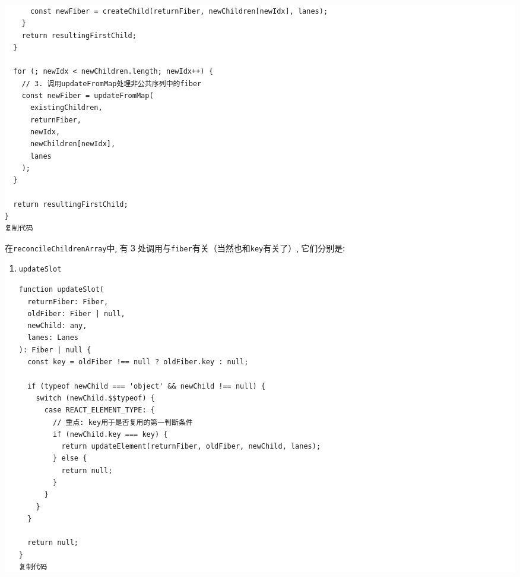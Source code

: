 ```
      const newFiber = createChild(returnFiber, newChildren[newIdx], lanes);
    }
    return resultingFirstChild;
  }

  for (; newIdx < newChildren.length; newIdx++) {
    // 3. 调用updateFromMap处理非公共序列中的fiber
    const newFiber = updateFromMap(
      existingChildren,
      returnFiber,
      newIdx,
      newChildren[newIdx],
      lanes
    );
  }

  return resultingFirstChild;
}
复制代码

```

在`reconcileChildrenArray`中, 有 3 处调用与`fiber`有关（当然也和`key`有关了）, 它们分别是:

1.  `updateSlot`
    
    ```
    function updateSlot(
      returnFiber: Fiber,
      oldFiber: Fiber | null,
      newChild: any,
      lanes: Lanes
    ): Fiber | null {
      const key = oldFiber !== null ? oldFiber.key : null;
    
      if (typeof newChild === 'object' && newChild !== null) {
        switch (newChild.$$typeof) {
          case REACT_ELEMENT_TYPE: {
            // 重点: key用于是否复用的第一判断条件
            if (newChild.key === key) {
              return updateElement(returnFiber, oldFiber, newChild, lanes);
            } else {
              return null;
            }
          }
        }
      }
    
      return null;
    }
    复制代码
    
    ```
    